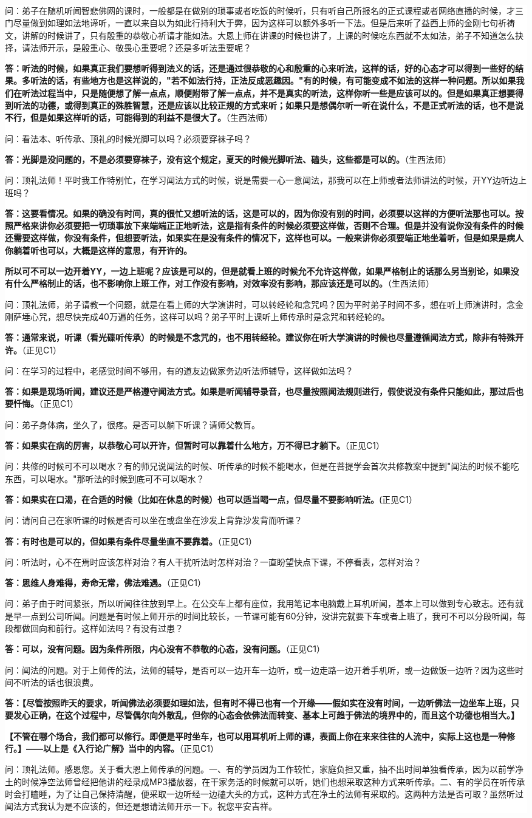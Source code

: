 问：弟子在随机听闻智悲佛网的课时，一般都是在做别的琐事或者吃饭的时候听，只有听自己所报名的正式课程或者网络直播的时候，才三门尽量做到如理如法地谛听，一直以来自以为如此行持利大于弊，因为这样可以额外多听一下法。但是后来听了益西上师的金刚七句祈祷文，讲解的时候讲了，只有殷重的恭敬心祈请才能如法。大恩上师在讲课的时候也讲了，上课的时候吃东西就不太如法，弟子不知道怎么抉择，请法师开示，是殷重心、敬畏心重要呢？还是多听法重要呢？

**答：听法的时候，如果真正我们要想听得到法义的话，还是通过很恭敬的心和殷重的心来听法，这样的话，好的心态才可以得到一些好的结果。多听法的话，有些地方也是这样说的，"若不如法行持，正法反成恶趣因。"有的时候，有可能变成不如法的这样一种问题。所以如果我们在听法过程当中，只是随便想了解一点点，顺便附带了解一点点，并不是真实的听法，这样你听一些是应该可以的。但是如果真正想要得到听法的功德，或得到真正的殊胜智慧，还是应该以比较正规的方式来听；如果只是想偶尔听一听在说什么，不是正式听法的话，也不是说不行，但是如果这样听的话，可能得到的利益不是很大了。**（生西法师）

问：看法本、听传承、顶礼的时候光脚可以吗？必须要穿袜子吗？

**答：光脚是没问题的，不是必须要穿袜子，没有这个规定，夏天的时候光脚听法、磕头，这些都是可以的。**（生西法师）

问：顶礼法师！平时我工作特别忙，在学习闻法方式的时候，说是需要一心一意闻法，那我可以在上师或者法师讲法的时候，开YY边听边上班吗？

**答：这要看情况。如果的确没有时间，真的很忙又想听法的话，这是可以的，因为你没有别的时间，必须要以这样的方便听法那也可以。按照严格来讲你必须要把一切琐事放下来端端正正地听法，这是指有条件的时候必须要这样做，否则不合理。但是并没有说你没有条件的时候还需要这样做，你没有条件，但想要听法，如果实在是没有条件的情况下，这样也可以。一般来讲你必须要端正地坐着听，但是如果是病人你躺着听也可以，大概是这样的意思，有开许的。**

**所以可不可以一边开着YY，一边上班呢？应该是可以的，但是就看上班的时候允不允许这样做，如果严格制止的话那么另当别论，如果没有什么严格制止的话，也不影响你上班工作，对工作没有影响，对效率没有影响，那应该还是可以的。**（生西法师）

问：顶礼法师，弟子请教一个问题，就是在看上师的大学演讲时，可以转经轮和念咒吗？因为平时弟子时间不多，想在听上师演讲时，念金刚萨埵心咒，想尽快完成40万遍的任务，这样可以吗？弟子平时上课听上师传承时是念咒和转经轮的。

**答：通常来说，听课（看光碟听传承）的时候是不念咒的，也不用转经轮。建议你在听大学演讲的时候也尽量遵循闻法方式，除非有特殊开许。**（正见C1）

问：在学习的过程中，老感觉时间不够用，有的道友边做家务边听法师辅导，这样做如法吗？

**答：如果是现场听闻，建议还是严格遵守闻法方式。如果是听闻辅导录音，也尽量按照闻法规则进行，假使说没有条件只能如此，那过后也要忏悔。**（正见C1）

问：弟子身体病，坐久了，很疼。是否可以躺下听课？请师父教肓。

**答：如果实在病的厉害，以恭敬心可以开许，但暂时可以靠着什么地方，万不得已才躺下。**（正见C1）

问：共修的时候可不可以喝水？有的师兄说闻法的时候、听传承的时候不能喝水，但是在菩提学会首次共修教案中提到"闻法的时候不能吃东西，可以喝水。"那听法的时候到底可不可以喝水？

**答：如果实在口渴，在合适的时候（比如在休息的时候）也可以适当喝一点，但尽量不要影响听法。**(正见C1）

问：请问自己在家听课的时候是否可以坐在或盘坐在沙发上背靠沙发背而听课？

**答：有时也是可以的，但如果有条件尽量坐直不要靠着。**（正见C1）

问：听法时，心不在焉时应该怎样对治？有人干扰听法时怎样对治？一直盼望快点下课，不停看表，怎样对治？

**答：思维人身难得，寿命无常，佛法难遇。**（正见C1）

问：弟子由于时间紧张，所以听闻往往放到早上。在公交车上都有座位，我用笔记本电脑戴上耳机听闻，基本上可以做到专心致志。还有就是早一点到公司听闻。问题是有时候上师开示的时间比较长，一节课可能有60分钟，没讲完就要下车或者上班了，我可不可以分段听闻，每段都做回向和前行。这样如法吗？有没有过患？

**答：可以，没有问题。因为条件所限，内心没有不恭敬的心态，没有问题。**（正见C1）

问：闻法的问题。对于上师传的法，法师的辅导，是否可以一边开车一边听，或一边走路一边开着手机听，或一边做饭一边听？因为这些时间不听法的话也很浪费。

**答：【尽管按照昨天的要求，听闻佛法必须要如理如法，但有时不得已也有一个开缘——假如实在没有时间，一边听佛法一边坐车上班，只要发心正确，在这个过程中，尽管偶尔向外散乱，但你的心态会依佛法而转变、基本上可趋于佛法的境界中的，而且这个功德也相当大。】**

**【不管在哪个场合，我们都可以修行。即便是平时坐车，也可以用耳机听上师的课，表面上你在来来往往的人流中，实际上这也是一种修行。】——以上是《入行论广解》当中的内容。**（正见C1）

问：顶礼法师。感恩您。关于看大恩上师传承的问题。一、有的学员因为工作较忙，家庭负担又重，抽不出时间单独看传承，因为以前学净土的时候净空法师曾经把他讲的经录成MP3播放器，在干家务活的时候就可以听，她们也想采取这种方式来听传承。二、有的学员在听传承时会打瞌睡，为了让自己保持清醒，便采取一边听经一边磕大头的方式，这种方式在净土的法师有采取的。这两种方法是否可取？虽然听过闻法方式我认为是不应该的，但还是想请法师开示一下。祝您平安吉祥。
